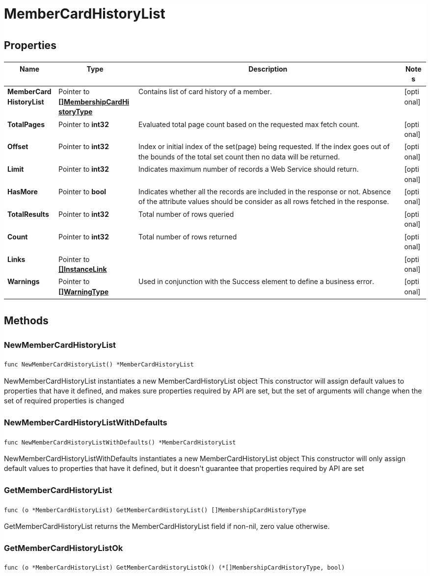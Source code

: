 # MemberCardHistoryList

## Properties

Name | Type | Description | Notes
------------ | ------------- | ------------- | -------------
**MemberCardHistoryList** | Pointer to [**[]MembershipCardHistoryType**](MembershipCardHistoryType.md) | Contains list of card history of a member. | [optional] 
**TotalPages** | Pointer to **int32** | Evaluated total page count based on the requested max fetch count. | [optional] 
**Offset** | Pointer to **int32** | Index or initial index of the set(page) being requested. If the index goes out of the bounds of the total set count then no data will be returned. | [optional] 
**Limit** | Pointer to **int32** | Indicates maximum number of records a Web Service should return. | [optional] 
**HasMore** | Pointer to **bool** | Indicates whether all the records are included in the response or not. Absence of the attribute values should be consider as all rows fetched in the response. | [optional] 
**TotalResults** | Pointer to **int32** | Total number of rows queried | [optional] 
**Count** | Pointer to **int32** | Total number of rows returned | [optional] 
**Links** | Pointer to [**[]InstanceLink**](InstanceLink.md) |  | [optional] 
**Warnings** | Pointer to [**[]WarningType**](WarningType.md) | Used in conjunction with the Success element to define a business error. | [optional] 

## Methods

### NewMemberCardHistoryList

`func NewMemberCardHistoryList() *MemberCardHistoryList`

NewMemberCardHistoryList instantiates a new MemberCardHistoryList object
This constructor will assign default values to properties that have it defined,
and makes sure properties required by API are set, but the set of arguments
will change when the set of required properties is changed

### NewMemberCardHistoryListWithDefaults

`func NewMemberCardHistoryListWithDefaults() *MemberCardHistoryList`

NewMemberCardHistoryListWithDefaults instantiates a new MemberCardHistoryList object
This constructor will only assign default values to properties that have it defined,
but it doesn't guarantee that properties required by API are set

### GetMemberCardHistoryList

`func (o *MemberCardHistoryList) GetMemberCardHistoryList() []MembershipCardHistoryType`

GetMemberCardHistoryList returns the MemberCardHistoryList field if non-nil, zero value otherwise.

### GetMemberCardHistoryListOk

`func (o *MemberCardHistoryList) GetMemberCardHistoryListOk() (*[]MembershipCardHistoryType, bool)`
